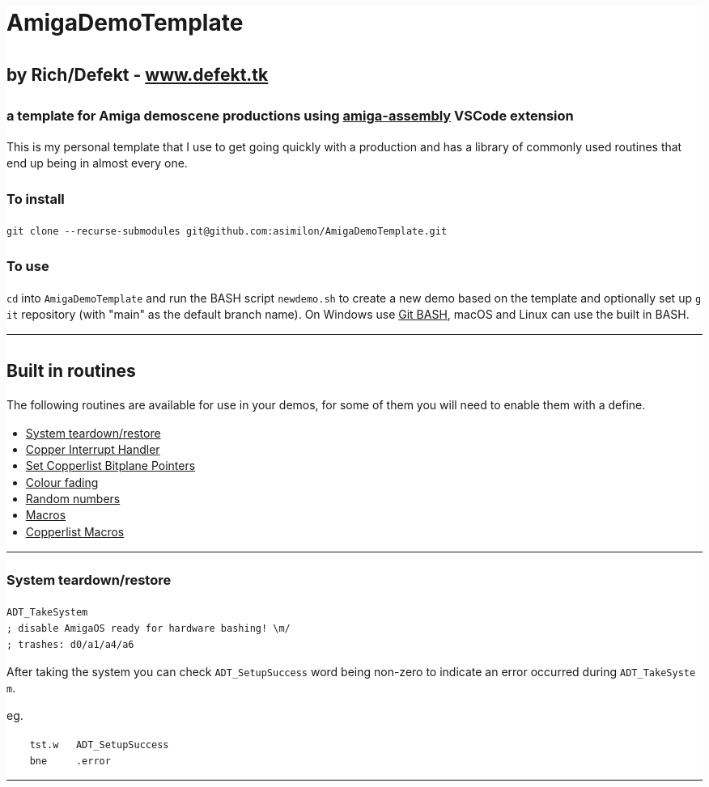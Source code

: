 # AmigaDemoTemplate
## by Rich/Defekt - www.defekt.tk
### a template for Amiga demoscene productions using [amiga-assembly](https://github.com/prb28/vscode-amiga-assembly) VSCode extension

This is my personal template that I use to get going quickly with a production and has a library of commonly used routines that end up being in almost every one.

### To install

```
git clone --recurse-submodules git@github.com:asimilon/AmigaDemoTemplate.git
```

### To use

`cd` into `AmigaDemoTemplate` and run the BASH script `newdemo.sh` to create a new demo based on the template and optionally set up `git` repository (with "main" as the default branch name).
On Windows use [Git BASH](https://gitforwindows.org/), macOS and Linux can use the built in BASH.

---

## Built in routines

The following routines are available for use in your demos, for some of them you will need to enable them with a define.

* [System teardown/restore](#system-teardownrestore)
* [Copper Interrupt Handler](#copper-interrupt-handler)
* [Set Copperlist Bitplane Pointers](#set-copperlist-bitplane-pointers)
* [Colour fading](#colour-fading)
* [Random numbers](#random-numbers)
* [Macros](#macros)
* [Copperlist Macros](#copperlist-macros)

---

### System teardown/restore

```
ADT_TakeSystem
; disable AmigaOS ready for hardware bashing! \m/
; trashes: d0/a1/a4/a6
```
After taking the system you can check `ADT_SetupSuccess` word being non-zero to indicate an error occurred during `ADT_TakeSystem`.

eg.
```
    tst.w   ADT_SetupSuccess
    bne     .error
```

---
